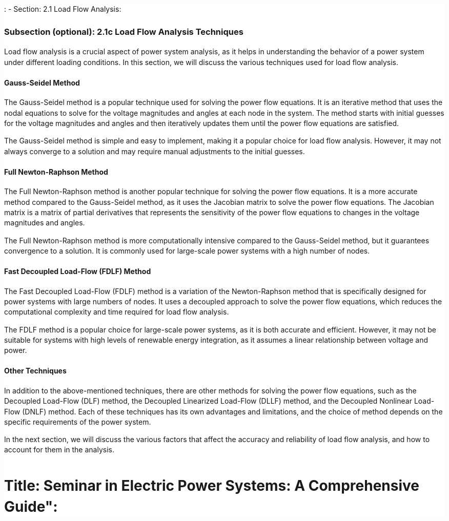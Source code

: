 : - Section: 2.1 Load Flow Analysis:

### Subsection (optional): 2.1c Load Flow Analysis Techniques

Load flow analysis is a crucial aspect of power system analysis, as it helps in understanding the behavior of a power system under different loading conditions. In this section, we will discuss the various techniques used for load flow analysis.

#### Gauss-Seidel Method

The Gauss-Seidel method is a popular technique used for solving the power flow equations. It is an iterative method that uses the nodal equations to solve for the voltage magnitudes and angles at each node in the system. The method starts with initial guesses for the voltage magnitudes and angles and then iteratively updates them until the power flow equations are satisfied.

The Gauss-Seidel method is simple and easy to implement, making it a popular choice for load flow analysis. However, it may not always converge to a solution and may require manual adjustments to the initial guesses.

#### Full Newton-Raphson Method

The Full Newton-Raphson method is another popular technique for solving the power flow equations. It is a more accurate method compared to the Gauss-Seidel method, as it uses the Jacobian matrix to solve the power flow equations. The Jacobian matrix is a matrix of partial derivatives that represents the sensitivity of the power flow equations to changes in the voltage magnitudes and angles.

The Full Newton-Raphson method is more computationally intensive compared to the Gauss-Seidel method, but it guarantees convergence to a solution. It is commonly used for large-scale power systems with a high number of nodes.

#### Fast Decoupled Load-Flow (FDLF) Method

The Fast Decoupled Load-Flow (FDLF) method is a variation of the Newton-Raphson method that is specifically designed for power systems with large numbers of nodes. It uses a decoupled approach to solve the power flow equations, which reduces the computational complexity and time required for load flow analysis.

The FDLF method is a popular choice for large-scale power systems, as it is both accurate and efficient. However, it may not be suitable for systems with high levels of renewable energy integration, as it assumes a linear relationship between voltage and power.

#### Other Techniques

In addition to the above-mentioned techniques, there are other methods for solving the power flow equations, such as the Decoupled Load-Flow (DLF) method, the Decoupled Linearized Load-Flow (DLLF) method, and the Decoupled Nonlinear Load-Flow (DNLF) method. Each of these techniques has its own advantages and limitations, and the choice of method depends on the specific requirements of the power system.

In the next section, we will discuss the various factors that affect the accuracy and reliability of load flow analysis, and how to account for them in the analysis.


# Title: Seminar in Electric Power Systems: A Comprehensive Guide":
